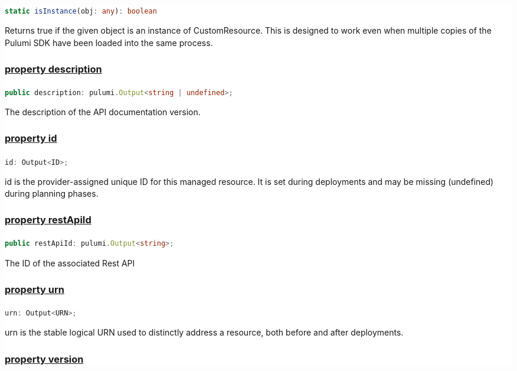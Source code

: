 ```typescript
static isInstance(obj: any): boolean
```


Returns true if the given object is an instance of CustomResource.  This is designed to work even when
multiple copies of the Pulumi SDK have been loaded into the same process.

<h3 class="pdoc-member-header">
<a class="pdoc-child-name" href="https://github.com/pulumi/pulumi-aws/blob/master/sdk/nodejs/apigateway/documentationVersion.ts#L25">property description</a>
</h3>

```typescript
public description: pulumi.Output<string | undefined>;
```


The description of the API documentation version.

<h3 class="pdoc-member-header">
<a class="pdoc-child-name" href="https://github.com/pulumi/pulumi-aws/blob/master/sdk/nodejs/node_modules/@pulumi/pulumi/resource.d.ts#L80">property id</a>
</h3>

```typescript
id: Output<ID>;
```


id is the provider-assigned unique ID for this managed resource.  It is set during
deployments and may be missing (undefined) during planning phases.

<h3 class="pdoc-member-header">
<a class="pdoc-child-name" href="https://github.com/pulumi/pulumi-aws/blob/master/sdk/nodejs/apigateway/documentationVersion.ts#L29">property restApiId</a>
</h3>

```typescript
public restApiId: pulumi.Output<string>;
```


The ID of the associated Rest API

<h3 class="pdoc-member-header">
<a class="pdoc-child-name" href="https://github.com/pulumi/pulumi-aws/blob/master/sdk/nodejs/node_modules/@pulumi/pulumi/resource.d.ts#L11">property urn</a>
</h3>

```typescript
urn: Output<URN>;
```


urn is the stable logical URN used to distinctly address a resource, both before and after
deployments.

<h3 class="pdoc-member-header">
<a class="pdoc-child-name" href="https://github.com/pulumi/pulumi-aws/blob/master/sdk/nodejs/apigateway/documentationVersion.ts#L33">property version</a>
</h3>

